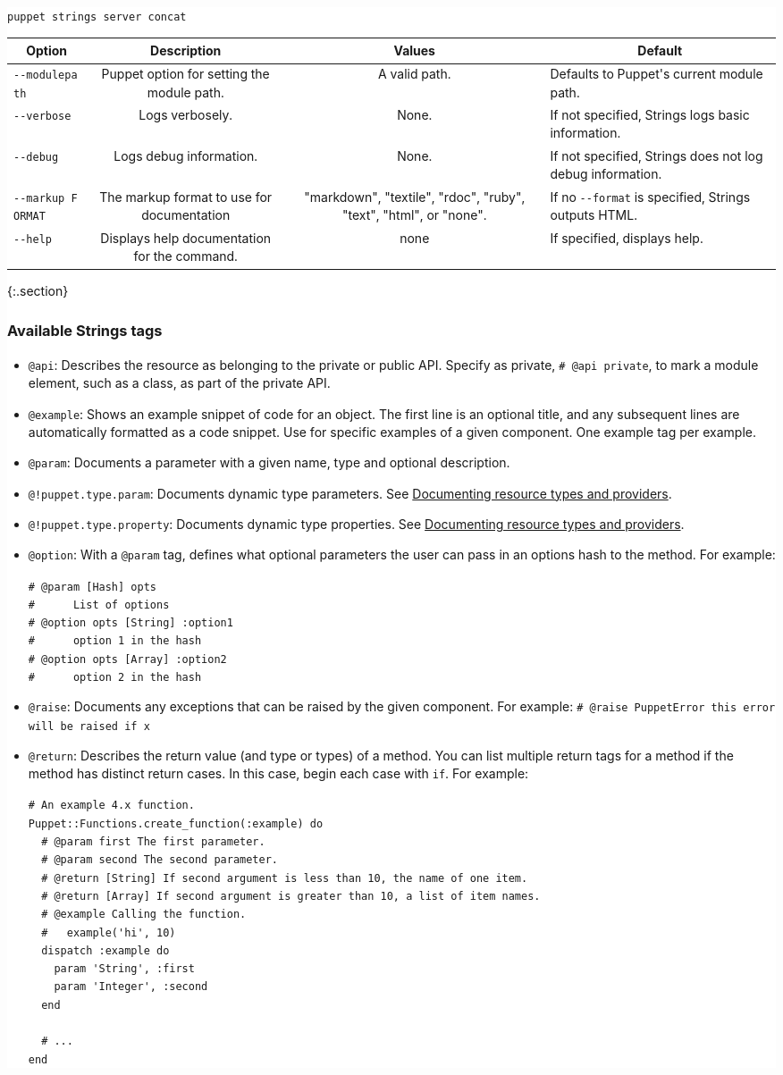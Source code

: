 ```
puppet strings server concat
```

Option   | Description   | Values      | Default
----------------|:---------------:|:------------------:|-------------------------
`--modulepath` | Puppet option for setting the module path. | A valid path. | Defaults to Puppet's current module path.
`--verbose` | Logs verbosely. | None.    | If not specified, Strings logs basic information.
`--debug` | Logs debug information. | None.    | If not specified, Strings does not log debug information.
`--markup FORMAT` | The markup format to use for documentation | "markdown", "textile", "rdoc", "ruby", "text", "html", or "none".    | If no `--format` is specified, Strings outputs HTML.
`--help` | Displays help documentation for the command. | none | If specified, displays help.


{:.section}
### Available Strings tags

* `@api`: Describes the resource as belonging to the private or public API. Specify as private, `# @api private`, to mark a module element, such as a class, as part of the private API.
* `@example`: Shows an example snippet of code for an object. The first line is an optional title, and any subsequent lines are automatically formatted as a code snippet. Use for specific examples of a given component. One example tag per example.
* `@param`: Documents a parameter with a given name, type and optional description.
* `@!puppet.type.param`: Documents dynamic type parameters. See [Documenting resource types and providers]({{puppet}}/puppet_strings.html#resource-types).
* `@!puppet.type.property`: Documents dynamic type properties. See [Documenting resource types and providers]({{puppet}}/puppet_strings.html#resource-types).
* `@option`: With a `@param` tag, defines what optional parameters the user can pass in an options hash to the method.
  For example:
  ```
  # @param [Hash] opts
  #      List of options
  # @option opts [String] :option1
  #      option 1 in the hash
  # @option opts [Array] :option2
  #      option 2 in the hash
  ```
* `@raise`: Documents any exceptions that can be raised by the given component. For example: `# @raise PuppetError this error will be raised if x`
* `@return`: Describes the return value (and type or types) of a method. You can list multiple return tags for a method if the method has distinct return cases. In this case, begin each case with `if`.
   For example:

   ```
   # An example 4.x function.
   Puppet::Functions.create_function(:example) do
     # @param first The first parameter.
     # @param second The second parameter.
     # @return [String] If second argument is less than 10, the name of one item.
     # @return [Array] If second argument is greater than 10, a list of item names.
     # @example Calling the function.
     #   example('hi', 10)
     dispatch :example do
       param 'String', :first
       param 'Integer', :second
     end

     # ...
   end
   ```
